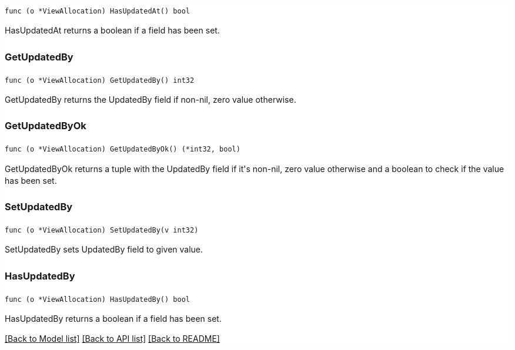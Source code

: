 `func (o *ViewAllocation) HasUpdatedAt() bool`

HasUpdatedAt returns a boolean if a field has been set.

### GetUpdatedBy

`func (o *ViewAllocation) GetUpdatedBy() int32`

GetUpdatedBy returns the UpdatedBy field if non-nil, zero value otherwise.

### GetUpdatedByOk

`func (o *ViewAllocation) GetUpdatedByOk() (*int32, bool)`

GetUpdatedByOk returns a tuple with the UpdatedBy field if it's non-nil, zero value otherwise
and a boolean to check if the value has been set.

### SetUpdatedBy

`func (o *ViewAllocation) SetUpdatedBy(v int32)`

SetUpdatedBy sets UpdatedBy field to given value.

### HasUpdatedBy

`func (o *ViewAllocation) HasUpdatedBy() bool`

HasUpdatedBy returns a boolean if a field has been set.


[[Back to Model list]](../README.md#documentation-for-models) [[Back to API list]](../README.md#documentation-for-api-endpoints) [[Back to README]](../README.md)


